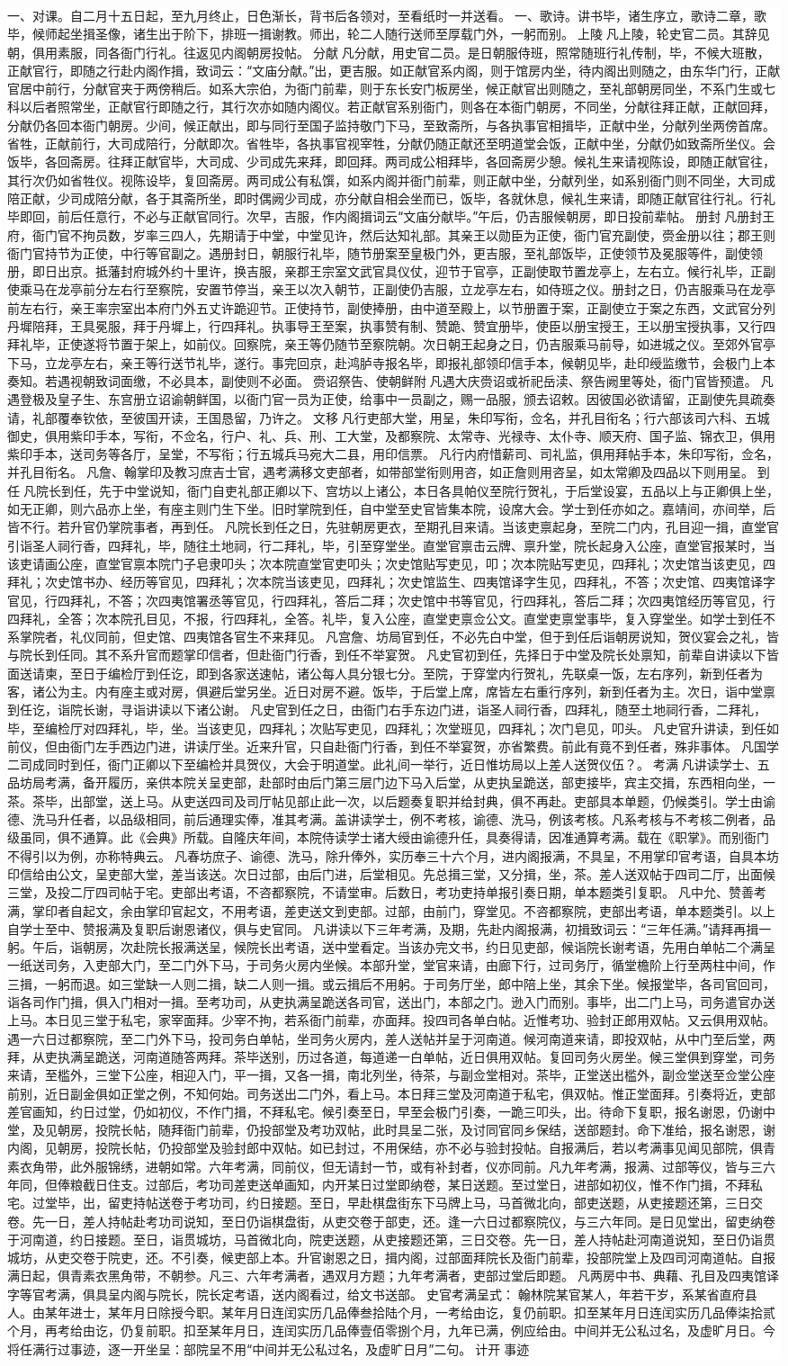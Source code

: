 一、对课。自二月十五日起，至九月终止，日色渐长，背书后各领对，至看纸时一并送看。
一、歌诗。讲书毕，诸生序立，歌诗二章，歌毕，候师起坐揖圣像，诸生出于阶下，排班一揖谢教。师出，轮二人随行送师至厚载门外，一躬而别。
上陵
凡上陵，轮史官二员。其辞见朝，俱用素服，同各衙门行礼。往返见内阁朝房投帖。
分献
凡分献，用史官二员。是日朝服侍班，照常随班行礼传制，毕，不候大班散，正献官行，即随之行赴内阁作揖，致词云：“文庙分献。”出，更吉服。如正献官系内阁，则于馆房内坐，待内阁出则随之，由东华门行，正献官居中前行，分献官夹于两傍稍后。如系大宗伯，为衙门前辈，则于东长安门板房坐，候正献官出则随之，至礼部朝房同坐，不系门生或七科以后者照常坐，正献官行即随之行，其行次亦如随内阁仪。若正献官系别衙门，则各在本衙门朝房，不同坐，分献往拜正献，正献回拜，分献仍各回本衙门朝房。少间，候正献出，即与同行至国子监持敬门下马，至致斋所，与各执事官相揖毕，正献中坐，分献列坐两傍首席。省牲，正献前行，大司成陪行，分献即次。省牲毕，各执事官视宰牲，分献仍随正献还至明道堂会饭，正献中坐，分献仍如致斋所坐仪。会饭毕，各回斋房。往拜正献官毕，大司成、少司成先来拜，即回拜。两司成公相拜毕，各回斋房少憩。候礼生来请视陈设，即随正献官往，其行次仍如省牲仪。视陈设毕，复回斋房。两司成公有私馔，如系内阁并衙门前辈，则正献中坐，分献列坐，如系别衙门则不同坐，大司成陪正献，少司成陪分献，各于其斋所坐，即时偶阙少司成，亦分献自相会坐而已，饭毕，各就休息，候礼生来请，即随正献官往行礼。行礼毕即回，前后任意行，不必与正献官同行。次早，吉服，作内阁揖词云“文庙分献毕。”午后，仍吉服候朝房，即日投前辈帖。
册封
凡册封王府，衙门官不拘员数，岁率三四人，先期请于中堂，中堂见许，然后达知礼部。其亲王以勋臣为正使，衙门官充副使，赍金册以往；郡王则衙门官持节为正使，中行等官副之。遇册封日，朝服行礼毕，随节册案至皇极门外，更吉服，至礼部饭毕，正使领节及冕服等件，副使领册，即日出京。抵藩封府城外约十里许，换吉服，亲郡王宗室文武官具仪仗，迎节于官亭，正副使取节置龙亭上，左右立。候行礼毕，正副使乘马在龙亭前分左右行至察院，安置节停当，亲王以次入朝节，正副使仍吉服，立龙亭左右，如侍班之仪。册封之日，仍吉服乘马在龙亭前左右行，亲王率宗室出本府门外五丈许跪迎节。正使持节，副使捧册，由中道至殿上，以节册置于案，正副使立于案之东西，文武官分列丹墀陪拜，王具冕服，拜于丹墀上，行四拜礼。执事导王至案，执事赞有制、赞跪、赞宜册毕，使臣以册宝授王，王以册宝授执事，又行四拜礼毕，正使遂将节置于架上，如前仪。回察院，亲王等仍随节至察院朝。次日朝王起身之日，仍吉服乘马前导，如进城之仪。至郊外官亭下马，立龙亭左右，亲王等行送节礼毕，遂行。事完回京，赴鸿胪寺报名毕，即报礼部领印信手本，候朝见毕，赴印绶监缴节，会极门上本奏知。若遇视朝致词面缴，不必具本，副使则不必面。
赍诏祭告、使朝鲜附
凡遇大庆赍诏或祈祀岳渎、祭告阙里等处，衙门官皆预遣。
凡遇登极及皇子生、东宫册立诏谕朝鲜国，以衙门官一员为正使，给事中一员副之，赐一品服，颁去诏敕。因彼国必欲请留，正副使先具疏奏请，礼部覆奉钦依，至彼国开读，王国恳留，乃许之。
文移
凡行吏部大堂，用呈，朱印写衔，佥名，并孔目衔名；行六部该司六科、五城御史，俱用紫印手本，写衔，不佥名，行户、礼、兵、刑、工大堂，及都察院、太常寺、光禄寺、太仆寺、顺天府、国子监、锦衣卫，俱用紫印手本，送司务等各厅，呈堂，不写衔；行五城兵马宛大二县，用印信票。
凡行内府惜薪司、司礼监，俱用拜帖手本，朱印写衔，佥名，并孔目衔名。
凡詹、翰掌印及教习庶吉士官，遇考满移文吏部者，如带部堂衔则用咨，如正詹则用咨呈，如太常卿及四品以下则用呈。
到任
凡院长到任，先于中堂说知，衙门自吏礼部正卿以下、宫坊以上诸公，本日各具帕仪至院行贺礼，于后堂设宴，五品以上与正卿俱上坐，如无正卿，则六品亦上坐，有座主则门生下坐。旧时掌院到任，自中堂至史官皆集本院，设席大会。学士到任亦如之。嘉靖间，亦间举，后皆不行。若升官仍掌院事者，再到任。
凡院长到任之日，先驻朝房更衣，至期孔目来请。当该吏禀起身，至院二门内，孔目迎一揖，直堂官引诣圣人祠行香，四拜礼，毕，随往土地祠，行二拜礼，毕，引至穿堂坐。直堂官禀击云牌、禀升堂，院长起身入公座，直堂官报某时，当该吏请画公座，直堂官禀本院门子皂隶叩头；次本院直堂官吏叩头；次史馆贴写吏见，叩；次本院贴写吏见，四拜礼；次史馆当该吏见，四拜礼；次史馆书办、经历等官见，四拜礼；次本院当该吏见，四拜礼；次史馆监生、四夷馆译字生见，四拜礼，不答；次史馆、四夷馆译字官见，行四拜礼，不答；次四夷馆署丞等官见，行四拜礼，答后二拜；次史馆中书等官见，行四拜礼，答后二拜；次四夷馆经历等官见，行四拜礼，全答；次本院孔目见，不报，行四拜礼，全答。礼毕，复入公座，直堂吏禀佥公文。直堂吏禀堂事毕，复入穿堂坐。如学士到任不系掌院者，礼仪同前，但史馆、四夷馆各官生不来拜见。
凡宫詹、坊局官到任，不必先白中堂，但于到任后诣朝房说知，贺仪宴会之礼，皆与院长到任同。其不系升官而题掌印信者，但赴衙门行香，到任不举宴贺。
凡史官初到任，先择日于中堂及院长处禀知，前辈自讲读以下皆面送请柬，至日于编检厅到任讫，即到各家送速帖，诸公每人具分银七分。至院，于穿堂内行贺礼，先联桌一饭，左右序列，新到任者为客，诸公为主。内有座主或对房，俱避后堂另坐。近日对房不避。饭毕，于后堂上席，席皆左右重行序列，新到任者为主。次日，诣中堂禀到任讫，诣院长谢，寻诣讲读以下诸公谢。
凡史官到任之日，由衙门右手东边门进，诣圣人祠行香，四拜礼，随至土地祠行香，二拜礼，毕，至编检厅对四拜礼，毕，坐。当该吏见，四拜礼；次贴写吏见，四拜礼；次堂班见，四拜礼；次门皂见，叩头。
凡史官升讲读，到任如前仪，但由衙门左手西边门进，讲读厅坐。近来升官，只自赴衙门行香，到任不举宴贺，亦省繁费。前此有竟不到任者，殊非事体。
凡国学二司成同时到任，衙门正卿以下至编检并具贺仪，大会于明道堂。此礼间一举行，近日惟坊局以上差人送贺仪伍？。
考满
凡讲读学士、五品坊局考满，备开履历，亲供本院关呈吏部，赴部时由后门第三层门边下马入后堂，从吏执呈跪送，部吏接毕，宾主交揖，东西相向坐，一茶。茶毕，出部堂，送上马。从吏送四司及司厅帖见部止此一次，以后题奏复职并给封典，俱不再赴。吏部具本单题，仍候类引。学士由谕德、洗马升任者，以品级相同，前后通理实俸，准其考满。盖讲读学士，例不考核，谕德、洗马，例该考核。凡系考核与不考核二例者，品级虽同，俱不通算。此《会典》所载。自隆庆年间，本院侍读学士诸大绶由谕德升任，具奏得请，因准通算考满。载在《职掌》。而别衙门不得引以为例，亦称特典云。
凡春坊庶子、谕德、洗马，除升俸外，实历奉三十六个月，进内阁报满，不具呈，不用掌印官考语，自具本坊印信给由公文，呈吏部大堂，差当该送。次日过部，由后门进，后堂相见。先总揖三堂，又分揖，坐，茶。差人送双帖于四司二厅，出面候三堂，及投二厅四司帖于宅。吏部出考语，不咨都察院，不请堂审。后数日，考功吏持单报引奏日期，单本题类引复职。
凡中允、赞善考满，掌印者自起文，余由掌印官起文，不用考语，差吏送文到吏部。过部，由前门，穿堂见。不咨都察院，吏部出考语，单本题类引。以上自学士至中、赞报满及复职后谢恩诸仪，俱与史官同。
凡讲读以下三年考满，及期，先赴内阁报满，初揖致词云：“三年任满。”请拜再揖一躬。午后，诣朝房，次赴院长报满送呈，候院长出考语，送中堂看定。当该办完文书，约日见吏部，候诣院长谢考语，先用白单帖二个满呈一纸送司务，入吏部大门，至二门外下马，于司务火房内坐候。本部升堂，堂官来请，由廊下行，过司务厅，循堂檐阶上行至两柱中间，作三揖，一躬而退。如三堂缺一人则二揖，缺二人则一揖。或云揖后不用躬。于司务厅坐，郎中陪上坐，其余下坐。候报堂毕，各司官回司，诣各司作门揖，俱入门相对一揖。至考功司，从吏执满呈跪送各司官，送出门，本部之门。逊入门而别。事毕，出二门上马，司务遣官办送上马。本日见三堂于私宅，家宰面拜。少宰不拘，若系衙门前辈，亦面拜。投四司各单白帖。近惟考功、验封正郎用双帖。又云俱用双帖。遇一六日过都察院，至二门外下马，投司务白单帖，坐司务火房内，差人送帖并呈于河南道。候河南道来请，即投双帖，从中门至后堂，两拜，从吏执满呈跪送，河南道随答两拜。茶毕送别，历过各道，每道递一白单帖，近日俱用双帖。复回司务火房坐。候三堂俱到穿堂，司务来请，至槛外，三堂下公座，相迎入门，平一揖，又各一揖，南北列坐，待茶，与副佥堂相对。茶毕，正堂送出槛外，副佥堂送至佥堂公座前别，近日副金俱如正堂之例，不知何始。司务送出二门外，看上马。本日拜三堂及河南道于私宅，俱双帖。惟正堂面拜。引奏将近，吏部差官画知，约日过堂，仍如初仪，不作门揖，不拜私宅。候引奏至日，早至会极门引奏，一跪三叩头，出。待命下复职，报名谢恩，仍谢中堂，及见朝房，投院长帖，随拜衙门前辈，仍投部堂及考功双帖，此时具呈二张，及讨同官同乡保结，送部题封。命下准给，报名谢恩，谢内阁，见朝房，投院长帖，仍投部堂及验封郎中双帖。如已封过，不用保结，亦不必与验封投帖。自报满后，若以考满事见闻见部院，俱青素衣角带，此外服锦绣，进朝如常。六年考满，同前仪，但无请封一节，或有补封者，仪亦同前。凡九年考满，报满、过部等仪，皆与三六年同，但俸粮截日住支。过部后，考功司差吏送单画知，内开某日过堂即纳卷，某日送题。至过堂日，进部如初仪，惟不作门揖，不拜私宅。过堂毕，出，留吏持帖送卷于考功司，约日接题。至日，早赴棋盘街东下马牌上马，马首微北向，部吏送题，从吏接题还第，三日交卷。先一日，差人持帖赴考功司说知，至日仍诣棋盘街，从吏交卷于部吏，还。逢一六日过都察院仪，与三六年同。是日见堂出，留吏纳卷于河南道，约日接题。至日，诣贯城坊，马首微北向，院吏送题，从吏接题还第，三日交卷。先一日，差人持帖赴河南道说知，至日仍诣贯城坊，从吏交卷于院吏，还。不引奏，候吏部上本。升官谢恩之日，揖内阁，过部面拜院长及衙门前辈，投部院堂上及四司河南道帖。自报满日起，俱青素衣黑角带，不朝参。凡三、六年考满者，遇双月方题；九年考满者，吏部过堂后即题。
凡两房中书、典藉、孔目及四夷馆译字等官考满，俱具呈内阁与院长，院长定考语，送内阁看过，给文书送部。
史官考满呈式：
翰林院某官某人，年若干岁，系某省直府县人。由某年进士，某年月日除授今职。某年月日连闰实历几品俸叁拾陆个月，一考给由讫，复仍前职。扣至某年月日连闰实历几品俸柒拾贰个月，再考给由讫，仍复前职。扣至某年月日，连闰实历几品俸壹佰零捌个月，九年已满，例应给由。中间并无公私过名，及虚旷月日。今将任满行过事迹，逐一开坐呈：部院呈不用“中间并无公私过名，及虚旷日月”二句。
计开
事迹